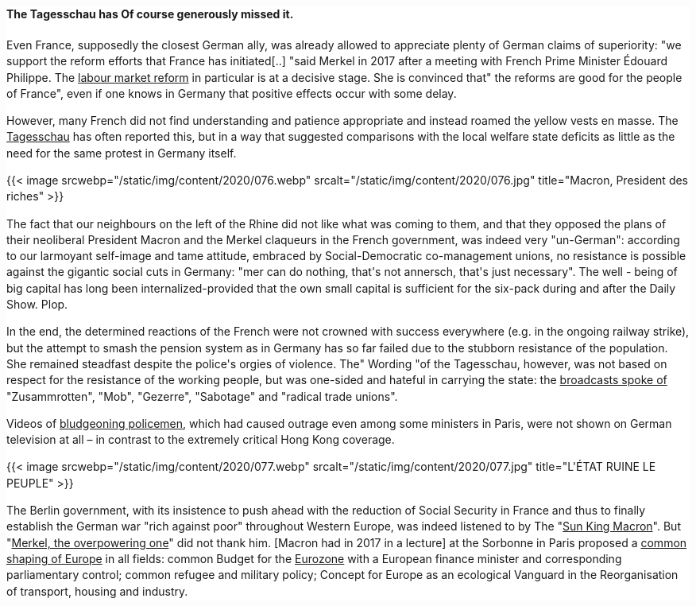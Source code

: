 #### The Tagesschau has Of course generously missed it.

Even France, supposedly the closest German ally, was already allowed to appreciate plenty of German claims of superiority: "we support the reform efforts that France has initiated[..] "said Merkel in 2017 after a meeting with French Prime Minister Édouard Philippe. The [labour market reform](https://de.reuters.com/article/frankreich-reformen-merkel-idDEKCN1BQ21G "Merkel verteidigt Macrons Arbeitsmarktreformen") in particular is at a decisive stage. She is convinced that" the reforms are good for the people of France", even if one knows in Germany that positive effects occur with some delay.

However, many French did not find understanding and patience appropriate and instead roamed the yellow vests en masse. The [Tagesschau](https://www.tagesschau.de/ausland/frankreich-proteste-rentenreform-107.html "Neue Proteste trotz Kompromissankündigung") has often reported this, but in a way that suggested comparisons with the local welfare state deficits as little as the need for the same protest in Germany itself.

{{< image srcwebp="/static/img/content/2020/076.webp" srcalt="/static/img/content/2020/076.jpg" title="Macron, President des riches" >}}

The fact that our neighbours on the left of the Rhine did not like what was coming to them, and that they opposed the plans of their neoliberal President Macron and the Merkel claqueurs in the French government, was indeed very "un-German": according to our larmoyant self-image and tame attitude, embraced by Social-Democratic co-management unions, no resistance is possible against the gigantic social cuts in Germany: "mer can do nothing, that's not annersch, that's just necessary". The well - being of big capital has long been internalized-provided that the own small capital is sufficient for the six-pack during and after the Daily Show. Plop.

In the end, the determined reactions of the French were not crowned with success everywhere (e.g. in the ongoing railway strike), but the attempt to smash the pension system as in Germany has so far failed due to the stubborn resistance of the population. She remained steadfast despite the police's orgies of violence. The" Wording "of the Tagesschau, however, was not based on respect for the resistance of the working people, but was one-sided and hateful in carrying the state: the [broadcasts spoke of](https://www.tagesschau.de/ausland/streiks-frankreich-131.html "Weniger Proteste, dafür radikaler") "Zusammrotten", "Mob", "Gezerre", "Sabotage" and "radical trade unions".

Videos of [bludgeoning policemen](https://www.economist.com/europe/2020/01/23/france-admits-its-police-are-too-violent "France admits its police are too violent"), which had caused outrage even among some ministers in Paris, were not shown on German television at all – in contrast to the extremely critical Hong Kong coverage.

{{< image srcwebp="/static/img/content/2020/077.webp" srcalt="/static/img/content/2020/077.jpg" title="L'ÉTAT RUINE LE PEUPLE" >}}

The Berlin government, with its insistence to push ahead with the reduction of Social Security in France and thus to finally establish the German war "rich against poor" throughout Western Europe, was indeed listened to by The "[Sun King Macron](https://www.sueddeutsche.de/politik/emmanuel-macron-sonnenkoenig-der-selbstinszenierung-1.3574124 "Sonnenkönig der Selbstinszenierung")". But "[Merkel, the overpowering one](https://www.spiegel.de/consent-a-?targetUrl=https%3A%2F%2Fwww.spiegel.de%2Fpolitik%2Fdeutschland%2Fangela-merkel-hat-geburtstag-ohne-die-kanzlerin-ist-die-cdu-nichts-a-981341.html "Merkel hat Geburtstag ohne die Kanzlerin ist die CDU nichts")" did not thank him. [Macron had in 2017 in a lecture] at the Sorbonne in Paris proposed a [common shaping of Europe](/static/downloads/rede_von_staatsprasident_macron_cle415ad4.pdf "Rede von Mmacron") in all fields: common Budget for the [Eurozone](https://de.ambafrance.org/Staatsprasident-Macron-Initiative-fur-Europa "Staatspräsident Macron: Initiative für Europa") with a European finance minister and corresponding parliamentary control; common refugee and military policy; Concept for Europe as an ecological Vanguard in the Reorganisation of transport, housing and industry.
